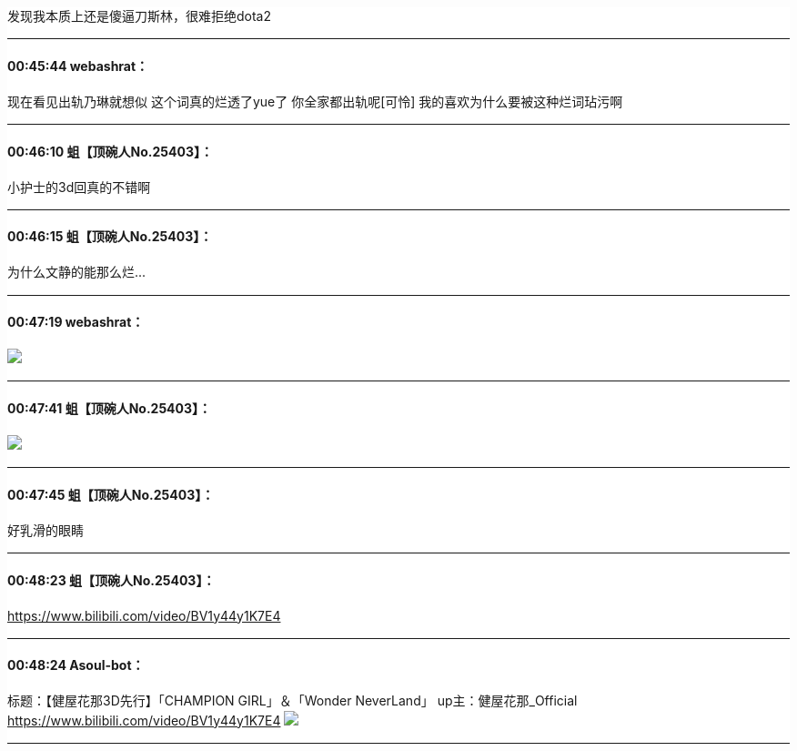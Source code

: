 发现我本质上还是傻逼刀斯林，很难拒绝dota2

*****

#### 00:45:44  webashrat：

现在看见出轨乃琳就想似
这个词真的烂透了yue了 你全家都出轨呢[可怜]
我的喜欢为什么要被这种烂词玷污啊 ​

*****

#### 00:46:10  蛆【顶碗人No.25403】：

小护士的3d回真的不错啊

*****

#### 00:46:15  蛆【顶碗人No.25403】：

为什么文静的能那么烂...

*****

#### 00:47:19  webashrat：

![](http://gchat.qpic.cn/gchatpic_new/2625239949/614391357-2634208220-67F7F311BFB5F0AC14E9F1589926F667/0?term=2")

*****

#### 00:47:41  蛆【顶碗人No.25403】：

![](http://gchat.qpic.cn/gchatpic_new/794594593/614391357-2198125322-4CA7B21FB50A5FFDDD803A4A9349044F/0?term=2")

*****

#### 00:47:45  蛆【顶碗人No.25403】：

好乳滑的眼睛

*****

#### 00:48:23  蛆【顶碗人No.25403】：

https://www.bilibili.com/video/BV1y44y1K7E4

*****

#### 00:48:24  Asoul-bot：

标题：【健屋花那3D先行】「CHAMPION GIRL」＆「Wonder NeverLand」
up主：健屋花那_Official
https://www.bilibili.com/video/BV1y44y1K7E4
![](http://gchat.qpic.cn/gchatpic_new/3408592334/614391357-2423942317-DF52023D5FA4717F7E56A6C4E465E5B3/0?term=2")

*****
